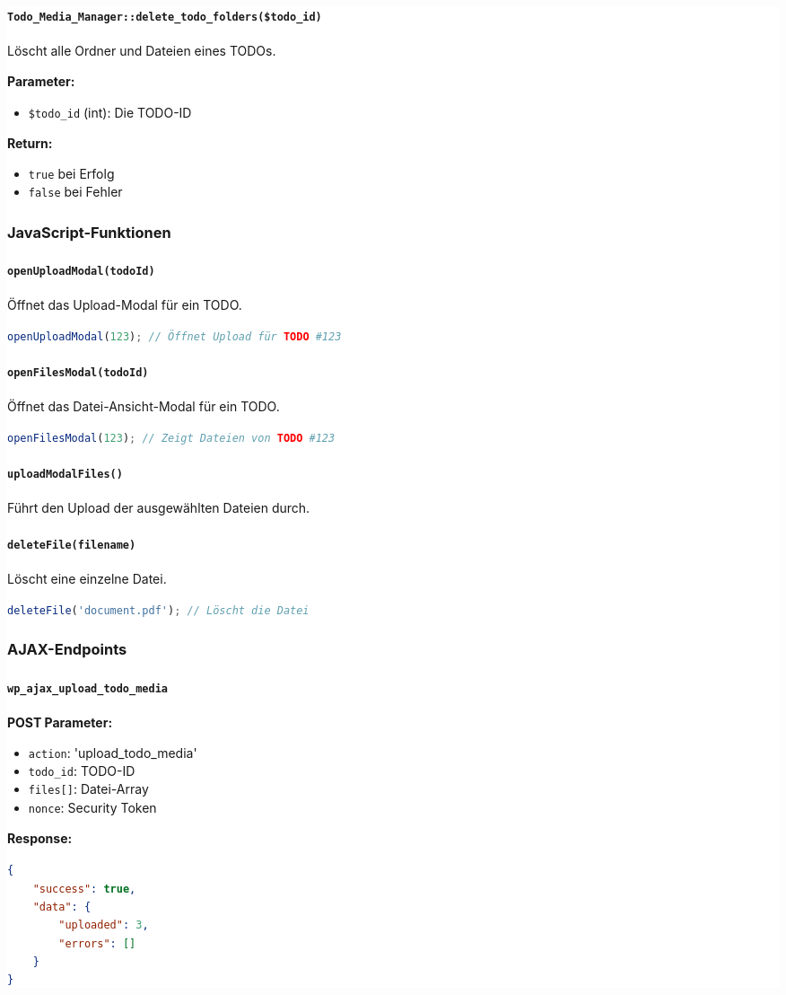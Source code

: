 #### `Todo_Media_Manager::delete_todo_folders($todo_id)`
Löscht alle Ordner und Dateien eines TODOs.

**Parameter:**
- `$todo_id` (int): Die TODO-ID

**Return:**
- `true` bei Erfolg
- `false` bei Fehler

### JavaScript-Funktionen

#### `openUploadModal(todoId)`
Öffnet das Upload-Modal für ein TODO.

```javascript
openUploadModal(123); // Öffnet Upload für TODO #123
```

#### `openFilesModal(todoId)`
Öffnet das Datei-Ansicht-Modal für ein TODO.

```javascript
openFilesModal(123); // Zeigt Dateien von TODO #123
```

#### `uploadModalFiles()`
Führt den Upload der ausgewählten Dateien durch.

#### `deleteFile(filename)`
Löscht eine einzelne Datei.

```javascript
deleteFile('document.pdf'); // Löscht die Datei
```

### AJAX-Endpoints

#### `wp_ajax_upload_todo_media`
**POST Parameter:**
- `action`: 'upload_todo_media'
- `todo_id`: TODO-ID
- `files[]`: Datei-Array
- `nonce`: Security Token

**Response:**
```json
{
    "success": true,
    "data": {
        "uploaded": 3,
        "errors": []
    }
}
```
